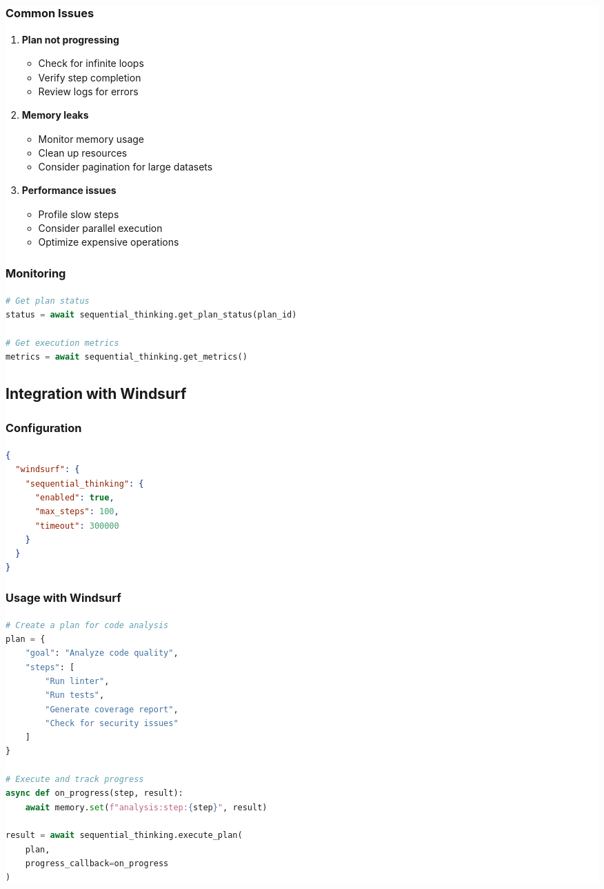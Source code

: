 ### Common Issues

1. **Plan not progressing**
   - Check for infinite loops
   - Verify step completion
   - Review logs for errors

2. **Memory leaks**
   - Monitor memory usage
   - Clean up resources
   - Consider pagination for large datasets

3. **Performance issues**
   - Profile slow steps
   - Consider parallel execution
   - Optimize expensive operations

### Monitoring
```python
# Get plan status
status = await sequential_thinking.get_plan_status(plan_id)

# Get execution metrics
metrics = await sequential_thinking.get_metrics()
```

## Integration with Windsurf

### Configuration
```json
{
  "windsurf": {
    "sequential_thinking": {
      "enabled": true,
      "max_steps": 100,
      "timeout": 300000
    }
  }
}
```

### Usage with Windsurf
```python
# Create a plan for code analysis
plan = {
    "goal": "Analyze code quality",
    "steps": [
        "Run linter",
        "Run tests",
        "Generate coverage report",
        "Check for security issues"
    ]
}

# Execute and track progress
async def on_progress(step, result):
    await memory.set(f"analysis:step:{step}", result)

result = await sequential_thinking.execute_plan(
    plan,
    progress_callback=on_progress
)
```
